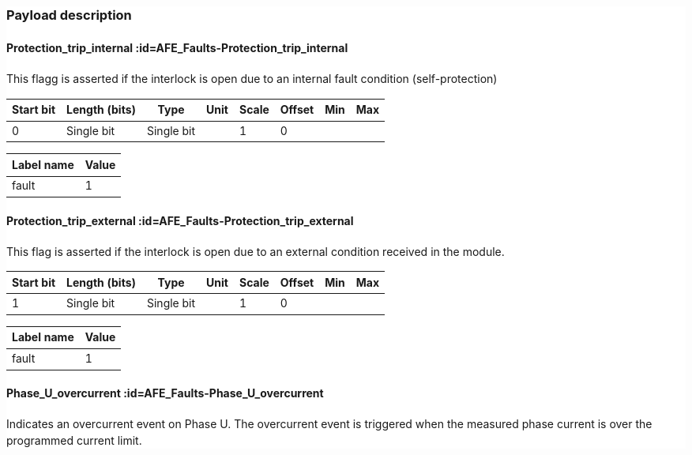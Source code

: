 
### Payload description

#### Protection_trip_internal :id=AFE_Faults-Protection_trip_internal

This flagg is asserted if the interlock is open due to an internal fault condition (self-protection)


<div class="small-table compact-table">

| Start bit | Length (bits) | Type | Unit | Scale | Offset | Min | Max |
|-----------|---------------|------|------|-------|--------|-----|-----|
| 0 | Single bit | Single bit |   | 1 | 0 |   |   |

</div>


<div class="small-table compact-table">

| Label name | Value |
|------------|-------|
| fault | 1 |

</div>

#### Protection_trip_external :id=AFE_Faults-Protection_trip_external

This flag is asserted if the interlock is open due to an external condition received in the module.


<div class="small-table compact-table">

| Start bit | Length (bits) | Type | Unit | Scale | Offset | Min | Max |
|-----------|---------------|------|------|-------|--------|-----|-----|
| 1 | Single bit | Single bit |   | 1 | 0 |   |   |

</div>


<div class="small-table compact-table">

| Label name | Value |
|------------|-------|
| fault | 1 |

</div>

#### Phase_U_overcurrent :id=AFE_Faults-Phase_U_overcurrent

Indicates an overcurrent event on Phase U. The overcurrent event is triggered when the measured phase current is over the programmed current limit.


<div class="small-table compact-table">
